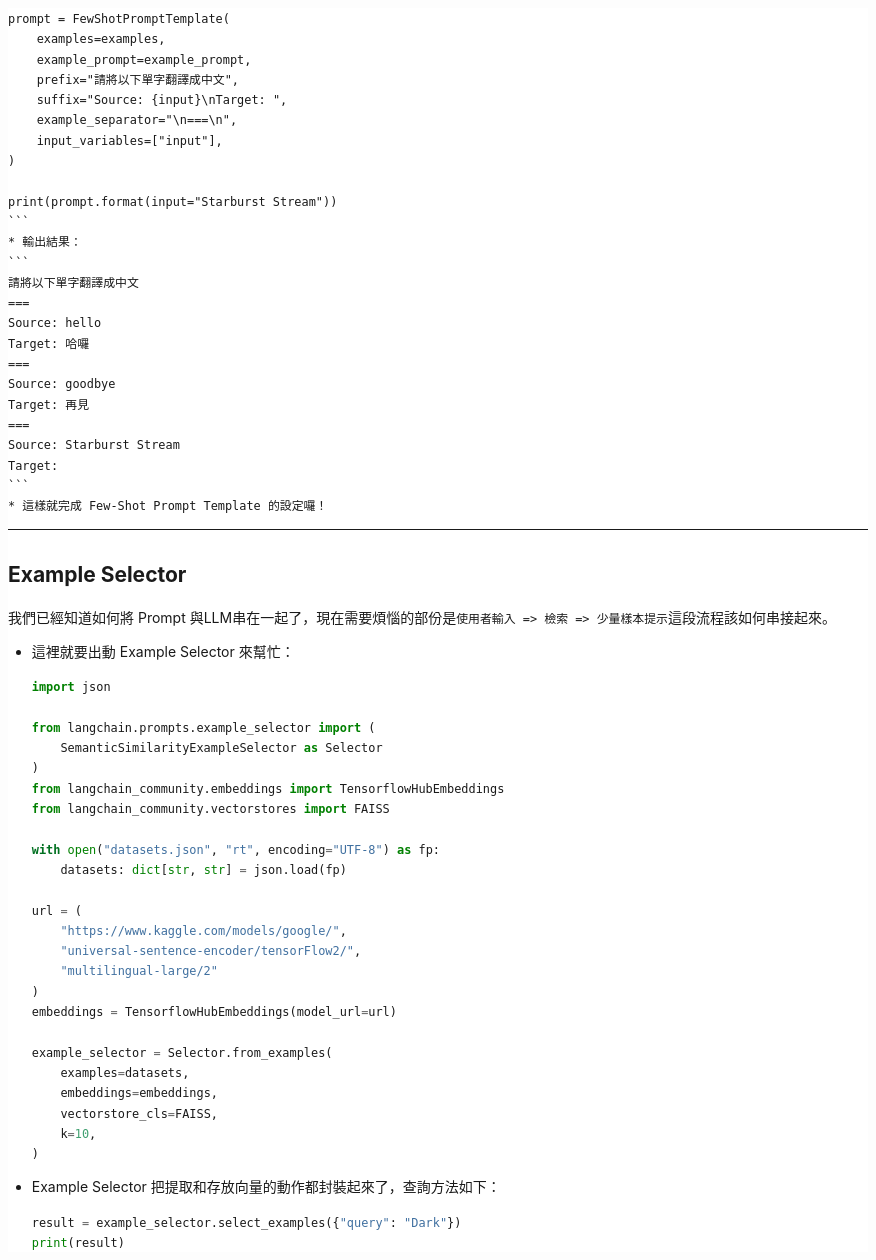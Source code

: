     prompt = FewShotPromptTemplate(
        examples=examples,
        example_prompt=example_prompt,
        prefix="請將以下單字翻譯成中文",
        suffix="Source: {input}\nTarget: ",
        example_separator="\n===\n",
        input_variables=["input"],
    )

    print(prompt.format(input="Starburst Stream"))
    ```
    * 輸出結果：
    ```
    請將以下單字翻譯成中文
    ===
    Source: hello
    Target: 哈囉
    ===
    Source: goodbye
    Target: 再見
    ===
    Source: Starburst Stream
    Target:
    ```
    * 這樣就完成 Few-Shot Prompt Template 的設定囉！

---

## Example Selector
我們已經知道如何將 Prompt 與LLM串在一起了，現在需要煩惱的部份是`使用者輸入 => 檢索 => 少量樣本提示`這段流程該如何串接起來。
* 這裡就要出動 Example Selector 來幫忙：
    ```python
    import json

    from langchain.prompts.example_selector import (
        SemanticSimilarityExampleSelector as Selector
    )
    from langchain_community.embeddings import TensorflowHubEmbeddings
    from langchain_community.vectorstores import FAISS

    with open("datasets.json", "rt", encoding="UTF-8") as fp:
        datasets: dict[str, str] = json.load(fp)

    url = (
        "https://www.kaggle.com/models/google/",
        "universal-sentence-encoder/tensorFlow2/",
        "multilingual-large/2"
    )
    embeddings = TensorflowHubEmbeddings(model_url=url)

    example_selector = Selector.from_examples(
        examples=datasets,
        embeddings=embeddings,
        vectorstore_cls=FAISS,
        k=10,
    )
    ```
* Example Selector 把提取和存放向量的動作都封裝起來了，查詢方法如下：
    ```python
    result = example_selector.select_examples({"query": "Dark"})
    print(result)
